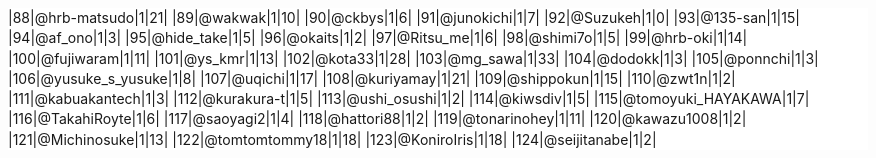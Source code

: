 |88|@hrb-matsudo|1|21|
|89|@wakwak|1|10|
|90|@ckbys|1|6|
|91|@junokichi|1|7|
|92|@Suzukeh|1|0|
|93|@135-san|1|15|
|94|@af_ono|1|3|
|95|@hide_take|1|5|
|96|@okaits|1|2|
|97|@Ritsu_me|1|6|
|98|@shimi7o|1|5|
|99|@hrb-oki|1|14|
|100|@fujiwaram|1|11|
|101|@ys_kmr|1|13|
|102|@kota33|1|28|
|103|@mg_sawa|1|33|
|104|@dodokk|1|3|
|105|@ponnchi|1|3|
|106|@yusuke_s_yusuke|1|8|
|107|@uqichi|1|17|
|108|@kuriyamay|1|21|
|109|@shippokun|1|15|
|110|@zwt1n|1|2|
|111|@kabuakantech|1|3|
|112|@kurakura-t|1|5|
|113|@ushi_osushi|1|2|
|114|@kiwsdiv|1|5|
|115|@tomoyuki_HAYAKAWA|1|7|
|116|@TakahiRoyte|1|6|
|117|@saoyagi2|1|4|
|118|@hattori88|1|2|
|119|@tonarinohey|1|11|
|120|@kawazu1008|1|2|
|121|@Michinosuke|1|13|
|122|@tomtomtommy18|1|18|
|123|@KoniroIris|1|18|
|124|@seijitanabe|1|2|
